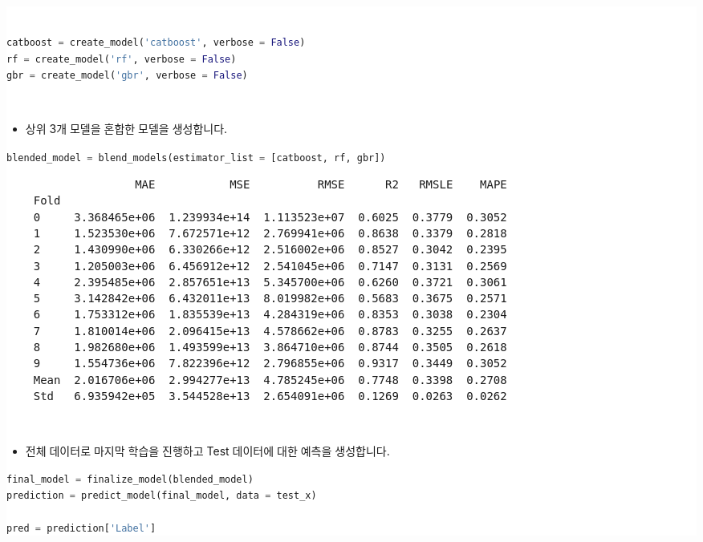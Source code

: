 <pre>
    <catboost.core.CatBoostRegressor at 0x7f9eb6f53c50>
</pre>

```python
catboost = create_model('catboost', verbose = False)
rf = create_model('rf', verbose = False)
gbr = create_model('gbr', verbose = False)
```
&nbsp;
&nbsp;
&nbsp;

- 상위 3개 모델을 혼합한 모델을 생성합니다.

```python
blended_model = blend_models(estimator_list = [catboost, rf, gbr])
```

<pre>
                   MAE           MSE          RMSE      R2   RMSLE    MAPE
    Fold                                                                  
    0     3.368465e+06  1.239934e+14  1.113523e+07  0.6025  0.3779  0.3052
    1     1.523530e+06  7.672571e+12  2.769941e+06  0.8638  0.3379  0.2818
    2     1.430990e+06  6.330266e+12  2.516002e+06  0.8527  0.3042  0.2395
    3     1.205003e+06  6.456912e+12  2.541045e+06  0.7147  0.3131  0.2569
    4     2.395485e+06  2.857651e+13  5.345700e+06  0.6260  0.3721  0.3061
    5     3.142842e+06  6.432011e+13  8.019982e+06  0.5683  0.3675  0.2571
    6     1.753312e+06  1.835539e+13  4.284319e+06  0.8353  0.3038  0.2304
    7     1.810014e+06  2.096415e+13  4.578662e+06  0.8783  0.3255  0.2637
    8     1.982680e+06  1.493599e+13  3.864710e+06  0.8744  0.3505  0.2618
    9     1.554736e+06  7.822396e+12  2.796855e+06  0.9317  0.3449  0.3052
    Mean  2.016706e+06  2.994277e+13  4.785245e+06  0.7748  0.3398  0.2708
    Std   6.935942e+05  3.544528e+13  2.654091e+06  0.1269  0.0263  0.0262
</pre>

&nbsp;
&nbsp;
&nbsp;

- 전체 데이터로 마지막 학습을 진행하고 Test 데이터에 대한 예측을 생성합니다.


```python
final_model = finalize_model(blended_model)
prediction = predict_model(final_model, data = test_x)

pred = prediction['Label']
```


